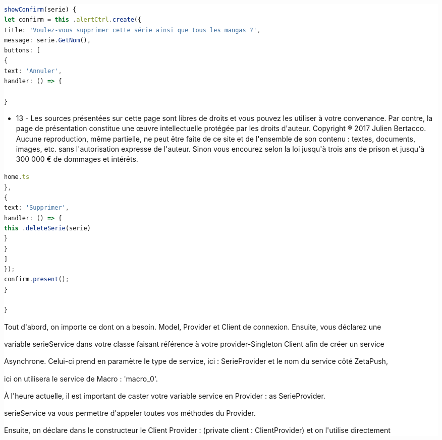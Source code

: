 ``` typescript
showConfirm(serie) {
let confirm = this .alertCtrl.create({
title: 'Voulez-vous supprimer cette série ainsi que tous les mangas ?',
message: serie.GetNom(),
buttons: [
{
text: 'Annuler',
handler: () => {

}
```
- 13 -
Les sources présentées sur cette page sont libres de droits et vous pouvez les utiliser à votre convenance. Par contre, la page de présentation constitue une œuvre intellectuelle protégée par
les droits d'auteur. Copyright ® 2017 Julien Bertacco. Aucune reproduction, même partielle, ne peut être faite de ce site et de l'ensemble de son contenu : textes, documents, images, etc. sans
l'autorisation expresse de l'auteur. Sinon vous encourez selon la loi jusqu'à trois ans de prison et jusqu'à 300 000 € de dommages et intérêts.


``` typescript
home.ts
},
{
text: 'Supprimer',
handler: () => {
this .deleteSerie(serie)
}
}
]
});
confirm.present();
}

}
```
Tout d'abord, on importe ce dont on a besoin. Model, Provider et Client de connexion. Ensuite, vous déclarez une

variable serieService dans votre classe faisant référence à votre provider-Singleton Client afin de créer un service

Asynchrone. Celui-ci prend en paramètre le type de service, ici : SerieProvider et le nom du service côté ZetaPush,

ici on utilisera le service de Macro : 'macro_0'.

À l'heure actuelle, il est important de caster votre variable service en Provider : as SerieProvider.

serieService va vous permettre d'appeler toutes vos méthodes du Provider.

Ensuite, on déclare dans le constructeur le Client Provider : (private client : ClientProvider) et on l'utilise directement
